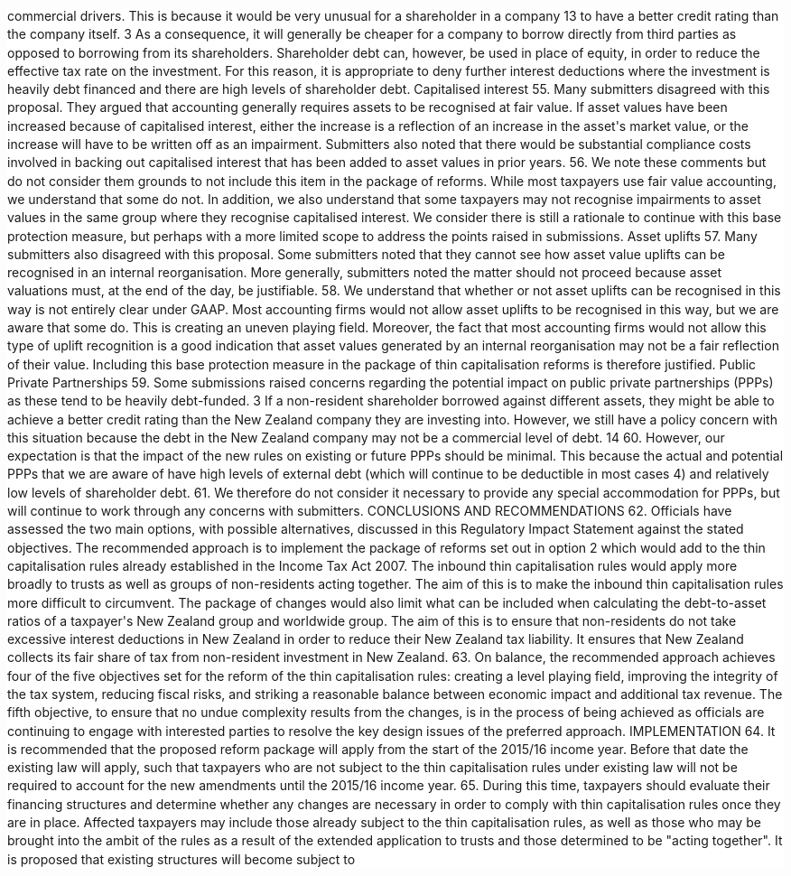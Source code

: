 commercial drivers. This is because it would be very unusual for a shareholder in a company 13 to have a better credit rating than the company itself. 3 As a consequence, it will generally be cheaper for a company to borrow directly from third parties as opposed to borrowing from its shareholders. Shareholder debt can, however, be used in place of equity, in order to reduce the effective tax rate on the investment. For this reason, it is appropriate to deny further interest deductions where the investment is heavily debt financed and there are high levels of shareholder debt. Capitalised interest 55. Many submitters disagreed with this proposal. They argued that accounting generally requires assets to be recognised at fair value. If asset values have been increased because of capitalised interest, either the increase is a reflection of an increase in the asset's market value, or the increase will have to be written off as an impairment. Submitters also noted that there would be substantial compliance costs involved in backing out capitalised interest that has been added to asset values in prior years. 56. We note these comments but do not consider them grounds to not include this item in the package of reforms. While most taxpayers use fair value accounting, we understand that some do not. In addition, we also understand that some taxpayers may not recognise impairments to asset values in the same group where they recognise capitalised interest. We consider there is still a rationale to continue with this base protection measure, but perhaps with a more limited scope to address the points raised in submissions. Asset uplifts 57. Many submitters also disagreed with this proposal. Some submitters noted that they cannot see how asset value uplifts can be recognised in an internal reorganisation. More generally, submitters noted the matter should not proceed because asset valuations must, at the end of the day, be justifiable. 58. We understand that whether or not asset uplifts can be recognised in this way is not entirely clear under GAAP. Most accounting firms would not allow asset uplifts to be recognised in this way, but we are aware that some do. This is creating an uneven playing field. Moreover, the fact that most accounting firms would not allow this type of uplift recognition is a good indication that asset values generated by an internal reorganisation may not be a fair reflection of their value. Including this base protection measure in the package of thin capitalisation reforms is therefore justified. Public Private Partnerships 59. Some submissions raised concerns regarding the potential impact on public private partnerships (PPPs) as these tend to be heavily debt-funded. 3 If a non-resident shareholder borrowed against different assets, they might be able to achieve a better credit rating than the New Zealand company they are investing into. However, we still have a policy concern with this situation because the debt in the New Zealand company may not be a commercial level of debt. 14 60. However, our expectation is that the impact of the new rules on existing or future PPPs should be minimal. This because the actual and potential PPPs that we are aware of have high levels of external debt (which will continue to be deductible in most cases 4) and relatively low levels of shareholder debt. 61. We therefore do not consider it necessary to provide any special accommodation for PPPs, but will continue to work through any concerns with submitters. CONCLUSIONS AND RECOMMENDATIONS 62. Officials have assessed the two main options, with possible alternatives, discussed in this Regulatory Impact Statement against the stated objectives. The recommended approach is to implement the package of reforms set out in option 2 which would add to the thin capitalisation rules already established in the Income Tax Act 2007. The inbound thin capitalisation rules would apply more broadly to trusts as well as groups of non-residents acting together. The aim of this is to make the inbound thin capitalisation rules more difficult to circumvent. The package of changes would also limit what can be included when calculating the debt-to-asset ratios of a taxpayer's New Zealand group and worldwide group. The aim of this is to ensure that non-residents do not take excessive interest deductions in New Zealand in order to reduce their New Zealand tax liability. It ensures that New Zealand collects its fair share of tax from non-resident investment in New Zealand. 63. On balance, the recommended approach achieves four of the five objectives set for the reform of the thin capitalisation rules: creating a level playing field, improving the integrity of the tax system, reducing fiscal risks, and striking a reasonable balance between economic impact and additional tax revenue. The fifth objective, to ensure that no undue complexity results from the changes, is in the process of being achieved as officials are continuing to engage with interested parties to resolve the key design issues of the preferred approach. IMPLEMENTATION 64. It is recommended that the proposed reform package will apply from the start of the 2015/16 income year. Before that date the existing law will apply, such that taxpayers who are not subject to the thin capitalisation rules under existing law will not be required to account for the new amendments until the 2015/16 income year. 65. During this time, taxpayers should evaluate their financing structures and determine whether any changes are necessary in order to comply with thin capitalisation rules once they are in place. Affected taxpayers may include those already subject to the thin capitalisation rules, as well as those who may be brought into the ambit of the rules as a result of the extended application to trusts and those determined to be "acting together". It is proposed that existing structures will become subject to